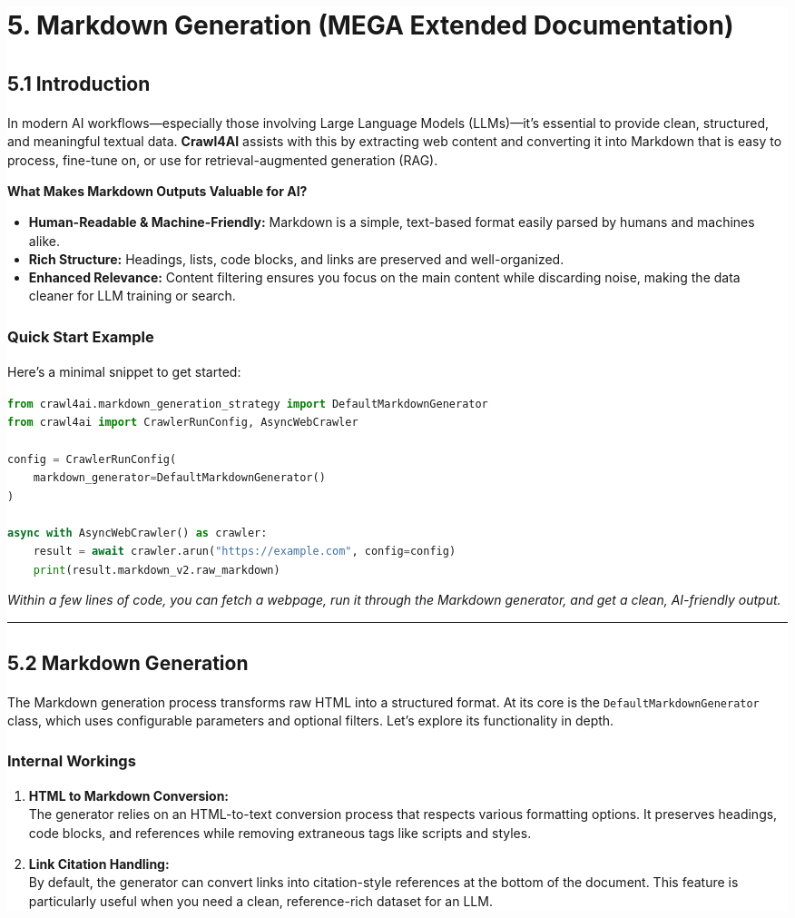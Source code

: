 # 5. Markdown Generation (MEGA Extended Documentation)

## 5.1 Introduction

In modern AI workflows—especially those involving Large Language Models (LLMs)—it’s essential to provide clean, structured, and meaningful textual data. **Crawl4AI** assists with this by extracting web content and converting it into Markdown that is easy to process, fine-tune on, or use for retrieval-augmented generation (RAG).

**What Makes Markdown Outputs Valuable for AI?**  
- **Human-Readable & Machine-Friendly:** Markdown is a simple, text-based format easily parsed by humans and machines alike.  
- **Rich Structure:** Headings, lists, code blocks, and links are preserved and well-organized.  
- **Enhanced Relevance:** Content filtering ensures you focus on the main content while discarding noise, making the data cleaner for LLM training or search.

### Quick Start Example

Here’s a minimal snippet to get started:

```python
from crawl4ai.markdown_generation_strategy import DefaultMarkdownGenerator
from crawl4ai import CrawlerRunConfig, AsyncWebCrawler

config = CrawlerRunConfig(
    markdown_generator=DefaultMarkdownGenerator()
)

async with AsyncWebCrawler() as crawler:
    result = await crawler.arun("https://example.com", config=config)
    print(result.markdown_v2.raw_markdown)
```

*Within a few lines of code, you can fetch a webpage, run it through the Markdown generator, and get a clean, AI-friendly output.*

---

## 5.2 Markdown Generation

The Markdown generation process transforms raw HTML into a structured format. At its core is the `DefaultMarkdownGenerator` class, which uses configurable parameters and optional filters. Let’s explore its functionality in depth.

### Internal Workings

1. **HTML to Markdown Conversion:**  
   The generator relies on an HTML-to-text conversion process that respects various formatting options. It preserves headings, code blocks, and references while removing extraneous tags like scripts and styles.

2. **Link Citation Handling:**  
   By default, the generator can convert links into citation-style references at the bottom of the document. This feature is particularly useful when you need a clean, reference-rich dataset for an LLM.
